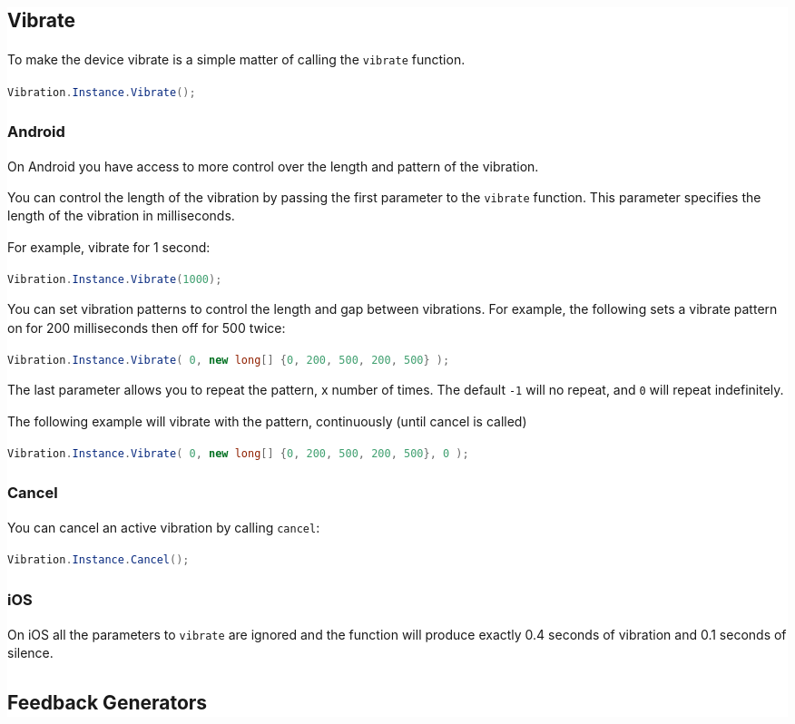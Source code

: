 




## Vibrate

To make the device vibrate is a simple matter of calling the `vibrate` function.

```csharp 
Vibration.Instance.Vibrate();
```

### Android 

On Android you have access to more control over the length and pattern of the vibration.

You can control the length of the vibration by passing the first parameter to the 
`vibrate` function. This parameter specifies the length of the vibration in milliseconds.

For example, vibrate for 1 second: 

```csharp 
Vibration.Instance.Vibrate(1000);
```

You can set vibration patterns to control the length and gap between vibrations.
For example, the following sets a vibrate pattern on for 200 milliseconds then off for 500 twice:

```csharp 
Vibration.Instance.Vibrate( 0, new long[] {0, 200, 500, 200, 500} );
```


The last parameter allows you to repeat the pattern, x number of times. 
The default `-1` will no repeat, and `0` will repeat indefinitely. 

The following example will vibrate with the pattern, continuously (until cancel is called)

```csharp 
Vibration.Instance.Vibrate( 0, new long[] {0, 200, 500, 200, 500}, 0 );
```


### Cancel 

You can cancel an active vibration by calling `cancel`:

```csharp 
Vibration.Instance.Cancel();
```


### iOS 

On iOS all the parameters to `vibrate` are ignored and the function will 
produce exactly 0.4 seconds of vibration and 0.1 seconds of silence.





## Feedback Generators
